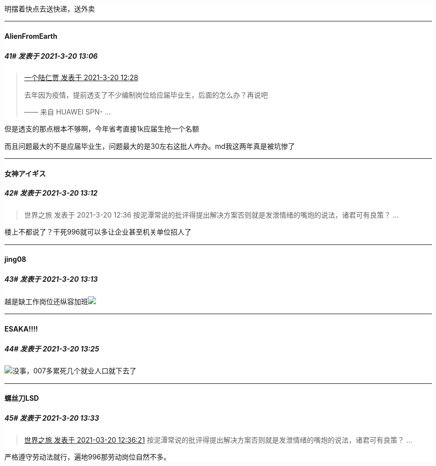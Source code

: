 
明摆着快点去送快递，送外卖


-----

####  AlienFromEarth  
##### 41#       发表于 2021-3-20 13:06


<blockquote><a href="httphttps://bbs.saraba1st.com/2b/forum.php?mod=redirect&amp;goto=findpost&amp;pid=50683043&amp;ptid=1994098" target="_blank">一个陆仁贾 发表于 2021-3-20 12:28</a>

去年因为疫情，提前透支了不少编制岗位给应届毕业生，后面的怎么办？再说吧


—— 来自 HUAWEI SPN- ...</blockquote>
但是透支的那点根本不够啊，今年省考直接1k应届生抢一个名额


而且问题最大的不是应届毕业生，问题最大的是30左右这批人咋办。md我这两年真是被坑惨了


-----

####  女神アイギス  
##### 42#       发表于 2021-3-20 13:12


<blockquote>世界之旅 发表于 2021-3-20 12:36
按泥潭常说的批评得提出解决方案否则就是发泄情绪的嘴炮的说法，诸君可有良策？ ...</blockquote>
楼上不都说了？干死996就可以多让企业甚至机关单位招人了


-----

####  jing08  
##### 43#       发表于 2021-3-20 13:13


越是缺工作岗位还纵容加班<img src="https://static.saraba1st.com/image/smiley/face2017/047.png" referrerpolicy="no-referrer">


-----

####  ESAKA!!!!  
##### 44#       发表于 2021-3-20 13:25


<img src="https://static.saraba1st.com/image/smiley/face2017/037.png" referrerpolicy="no-referrer">没事，007多累死几个就业人口就下去了


-----

####  螺丝刀LSD  
##### 45#       发表于 2021-3-20 13:33


<blockquote><a href="httphttps://bbs.saraba1st.com/2b/forum.php?mod=redirect&amp;goto=findpost&amp;pid=50683100&amp;ptid=1994098" target="_blank">世界之旅 发表于 2021-03-20 12:36:21</a>
按泥潭常说的批评得提出解决方案否则就是发泄情绪的嘴炮的说法，诸君可有良策？ ...</blockquote>严格遵守劳动法就行，遍地996那劳动岗位自然不多。
